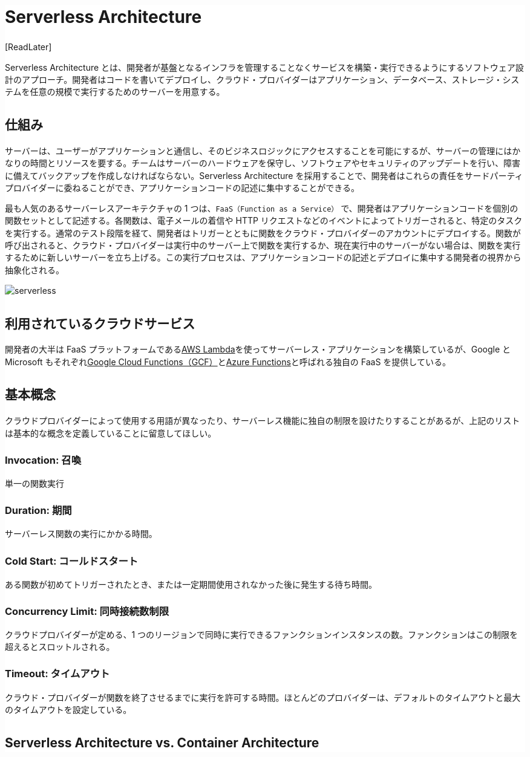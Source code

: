 # Serverless Architecture

[ReadLater]

Serverless Architecture とは、開発者が基盤となるインフラを管理することなくサービスを構築・実行できるようにするソフトウェア設計のアプローチ。開発者はコードを書いてデプロイし、クラウド・プロバイダーはアプリケーション、データベース、ストレージ・システムを任意の規模で実行するためのサーバーを用意する。

## 仕組み

サーバーは、ユーザーがアプリケーションと通信し、そのビジネスロジックにアクセスすることを可能にするが、サーバーの管理にはかなりの時間とリソースを要する。チームはサーバーのハードウェアを保守し、ソフトウェアやセキュリティのアップデートを行い、障害に備えてバックアップを作成しなければならない。Serverless Architecture を採用することで、開発者はこれらの責任をサードパーティプロバイダーに委ねることができ、アプリケーションコードの記述に集中することができる。

最も人気のあるサーバーレスアーキテクチャの 1 つは、`FaaS（Function as a Service）` で、開発者はアプリケーションコードを個別の関数セットとして記述する。各関数は、電子メールの着信や HTTP リクエストなどのイベントによってトリガーされると、特定のタスクを実行する。通常のテスト段階を経て、開発者はトリガーとともに関数をクラウド・プロバイダーのアカウントにデプロイする。関数が呼び出されると、クラウド・プロバイダーは実行中のサーバー上で関数を実行するか、現在実行中のサーバーがない場合は、関数を実行するために新しいサーバーを立ち上げる。この実行プロセスは、アプリケーションコードの記述とデプロイに集中する開発者の視界から抽象化される。

![serverless](../../images/serverless-functions.avif "severless")

## 利用されているクラウドサービス

開発者の大半は FaaS プラットフォームである[AWS Lambda](https://aws.amazon.com/lambda/)を使ってサーバーレス・アプリケーションを構築しているが、Google と Microsoft もそれぞれ[Google Cloud Functions（GCF）](https://cloud.google.com/functions?hl=ja)と[Azure Functions](https://azure.microsoft.com/en-us/products/functions/)と呼ばれる独自の FaaS を提供している。

## 基本概念

クラウドプロバイダーによって使用する用語が異なったり、サーバーレス機能に独自の制限を設けたりすることがあるが、上記のリストは基本的な概念を定義していることに留意してほしい。

### Invocation: 召喚

単一の関数実行

### Duration: 期間

サーバーレス関数の実行にかかる時間。

### Cold Start: コールドスタート

ある関数が初めてトリガーされたとき、または一定期間使用されなかった後に発生する待ち時間。

### Concurrency Limit: 同時接続数制限

クラウドプロバイダーが定める、1 つのリージョンで同時に実行できるファンクションインスタンスの数。ファンクションはこの制限を超えるとスロットルされる。

### Timeout: タイムアウト

クラウド・プロバイダーが関数を終了させるまでに実行を許可する時間。ほとんどのプロバイダーは、デフォルトのタイムアウトと最大のタイムアウトを設定している。

## Serverless Architecture vs. Container Architecture
